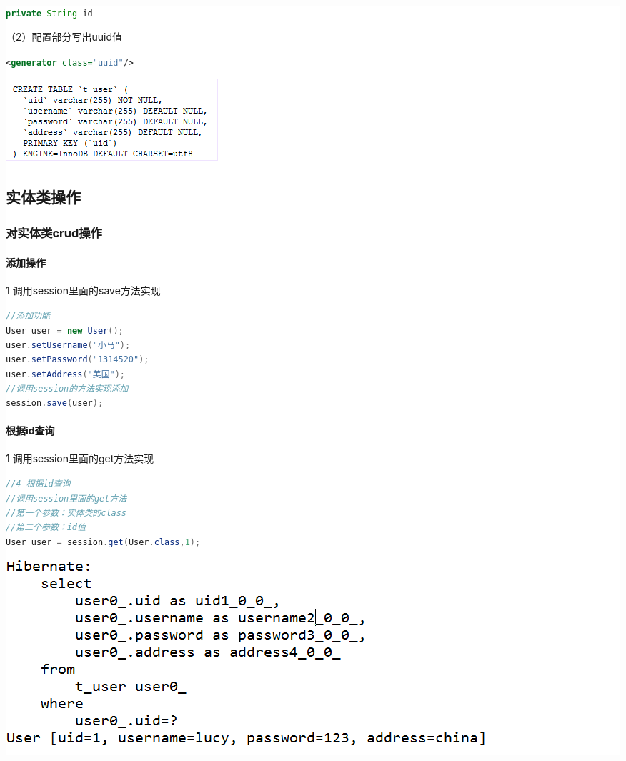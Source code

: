 ```java
private String id
```

（2）配置部分写出uuid值

 ```xml
<generator class="uuid"/>
 ```

![](ssh框架学习笔记.assets/20.png)

## 实体类操作

### 对实体类crud操作

#### 添加操作

1 调用session里面的save方法实现

```java
//添加功能
User user = new User();
user.setUsername("小马");
user.setPassword("1314520");
user.setAddress("美国");
//调用session的方法实现添加
session.save(user);
```

#### 根据id查询

1 调用session里面的get方法实现

 ```java
//4 根据id查询
//调用session里面的get方法
//第一个参数：实体类的class
//第二个参数：id值
User user = session.get(User.class,1);
 ```

![](ssh框架学习笔记.assets/22.png)
